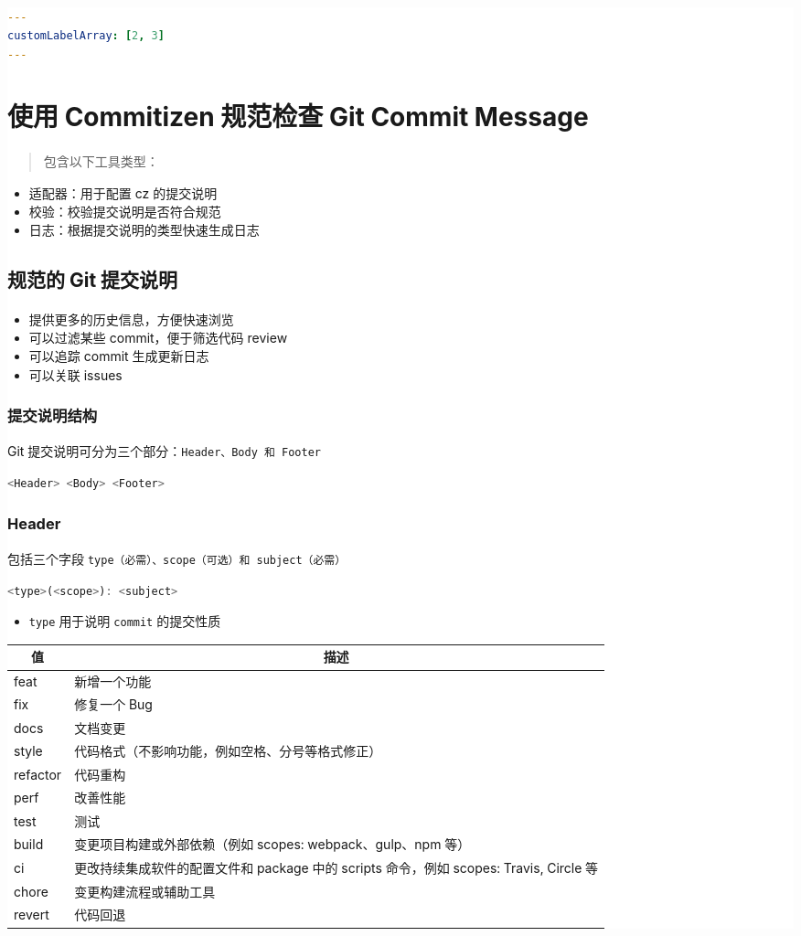 ```yaml
---
customLabelArray: [2, 3]
---
```


# <Label :level='3'/> 使用 Commitizen 规范检查 Git Commit Message

> 包含以下工具类型：

- 适配器：用于配置 cz 的提交说明
- 校验：校验提交说明是否符合规范
- 日志：根据提交说明的类型快速生成日志

## 规范的 Git 提交说明

- 提供更多的历史信息，方便快速浏览
- 可以过滤某些 commit，便于筛选代码 review
- 可以追踪 commit 生成更新日志
- 可以关联 issues

### 提交说明结构

Git 提交说明可分为三个部分：`Header、Body 和 Footer`

```js
<Header> <Body> <Footer>
```

### Header

包括三个字段 `type（必需）、scope（可选）和 subject（必需）`

```js
<type>(<scope>): <subject>
```

- `type` 用于说明 `commit` 的提交性质

| 值       | 描述                                                                                   |
| -------- | -------------------------------------------------------------------------------------- |
| feat     | 新增一个功能                                                                           |
| fix      | 修复一个 Bug                                                                           |
| docs     | 文档变更                                                                               |
| style    | 代码格式（不影响功能，例如空格、分号等格式修正）                                       |
| refactor | 代码重构                                                                               |
| perf     | 改善性能                                                                               |
| test     | 测试                                                                                   |
| build    | 变更项目构建或外部依赖（例如 scopes: webpack、gulp、npm 等）                           |
| ci       | 更改持续集成软件的配置文件和 package 中的 scripts 命令，例如 scopes: Travis, Circle 等 |
| chore    | 变更构建流程或辅助工具                                                                 |
| revert   | 代码回退                                                                               |
